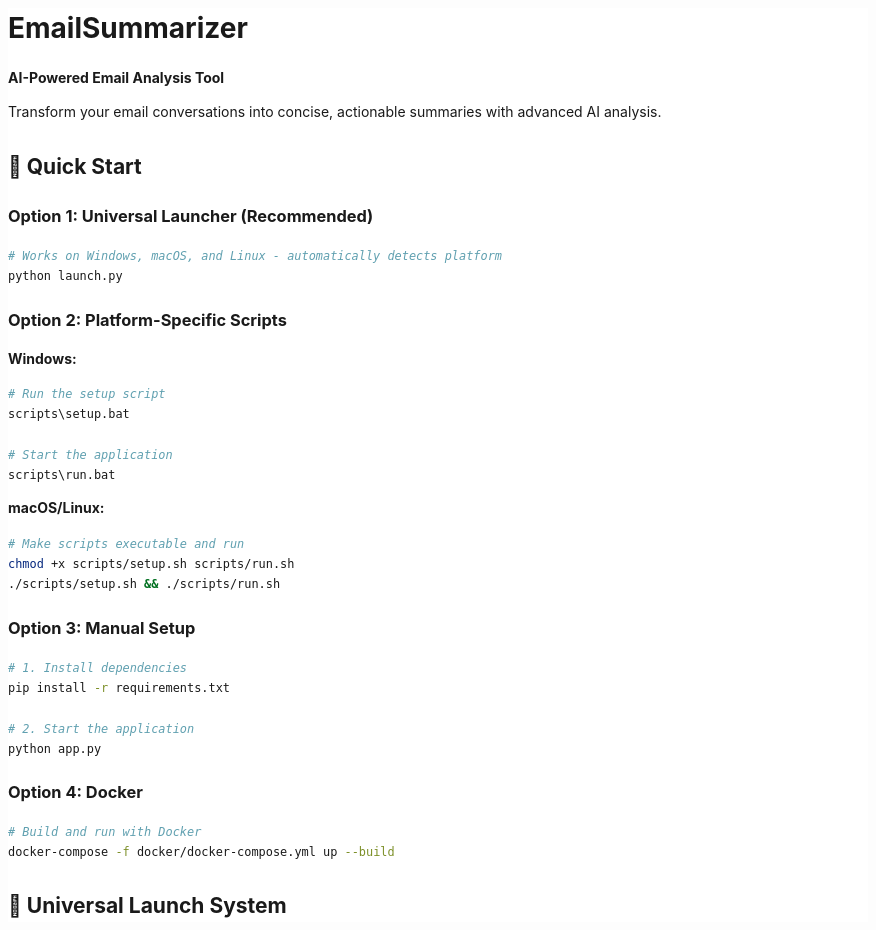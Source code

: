 # EmailSummarizer

**AI-Powered Email Analysis Tool**

Transform your email conversations into concise, actionable summaries with advanced AI analysis.

## 🚀 Quick Start

### Option 1: Universal Launcher (Recommended)

```bash
# Works on Windows, macOS, and Linux - automatically detects platform
python launch.py
```

### Option 2: Platform-Specific Scripts

**Windows:**

```bash
# Run the setup script
scripts\setup.bat

# Start the application
scripts\run.bat
```

**macOS/Linux:**

```bash
# Make scripts executable and run
chmod +x scripts/setup.sh scripts/run.sh
./scripts/setup.sh && ./scripts/run.sh
```

### Option 3: Manual Setup

```bash
# 1. Install dependencies
pip install -r requirements.txt

# 2. Start the application
python app.py
```

### Option 4: Docker

```bash
# Build and run with Docker
docker-compose -f docker/docker-compose.yml up --build
```

## 🌟 Universal Launch System
